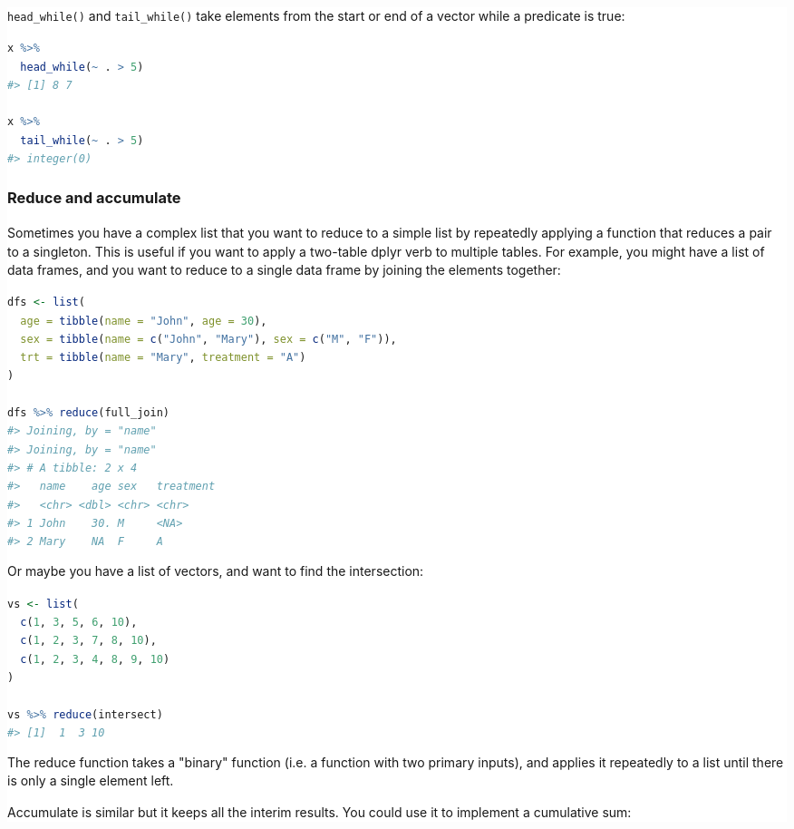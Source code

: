 `head_while()` and `tail_while()` take elements from the start or end of a vector while a predicate is true:


```r
x %>% 
  head_while(~ . > 5)
#> [1] 8 7

x %>% 
  tail_while(~ . > 5)
#> integer(0)
```

### Reduce and accumulate

Sometimes you have a complex list that you want to reduce to a simple list by repeatedly applying a function that reduces a pair to a singleton. This is useful if you want to apply a two-table dplyr verb to multiple tables. For example, you might have a list of data frames, and you want to reduce to a single data frame by joining the elements together:


```r
dfs <- list(
  age = tibble(name = "John", age = 30),
  sex = tibble(name = c("John", "Mary"), sex = c("M", "F")),
  trt = tibble(name = "Mary", treatment = "A")
)

dfs %>% reduce(full_join)
#> Joining, by = "name"
#> Joining, by = "name"
#> # A tibble: 2 x 4
#>   name    age sex   treatment
#>   <chr> <dbl> <chr> <chr>    
#> 1 John    30. M     <NA>     
#> 2 Mary    NA  F     A
```

Or maybe you have a list of vectors, and want to find the intersection:


```r
vs <- list(
  c(1, 3, 5, 6, 10),
  c(1, 2, 3, 7, 8, 10),
  c(1, 2, 3, 4, 8, 9, 10)
)

vs %>% reduce(intersect)
#> [1]  1  3 10
```

The reduce function takes a "binary" function (i.e. a function with two primary inputs), and applies it repeatedly to a list until there is only a single element left.

Accumulate is similar but it keeps all the interim results. You could use it to implement a cumulative sum:
